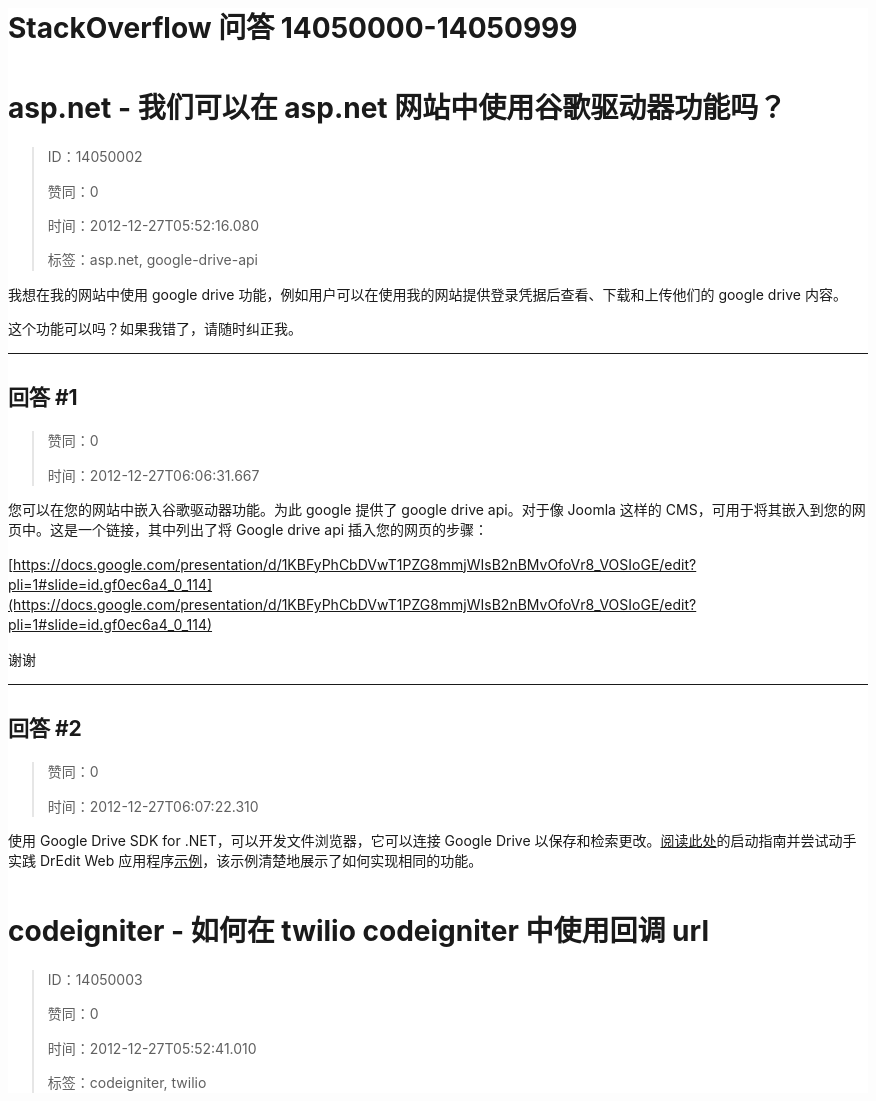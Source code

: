 # StackOverflow 问答 14050000-14050999

# asp.net - 我们可以在 asp.net 网站中使用谷歌驱动器功能吗？

> ID：14050002
> 
> 赞同：0
> 
> 时间：2012-12-27T05:52:16.080
> 
> 标签：asp.net, google-drive-api

我想在我的网站中使用 google drive 功能，例如用户可以在使用我的网站提供登录凭据后查看、下载和上传他们的 google drive 内容。

这个功能可以吗？如果我错了，请随时纠正我。

* * *

## 回答 #1

> 赞同：0
> 
> 时间：2012-12-27T06:06:31.667

您可以在您的网站中嵌入谷歌驱动器功能。为此 google 提供了 google drive api。对于像 Joomla 这样的 CMS，可用于将其嵌入到您的网页中。这是一个链接，其中列出了将 Google drive api 插入您的网页的步骤：

[https://docs.google.com/presentation/d/1KBFyPhCbDVwT1PZG8mmjWIsB2nBMvOfoVr8_VOSIoGE/edit?pli=1#slide=id.gf0ec6a4_0_114](https://docs.google.com/presentation/d/1KBFyPhCbDVwT1PZG8mmjWIsB2nBMvOfoVr8_VOSIoGE/edit?pli=1#slide=id.gf0ec6a4_0_114)

谢谢

* * *

## 回答 #2

> 赞同：0
> 
> 时间：2012-12-27T06:07:22.310

使用 Google Drive SDK for .NET，可以开发文件浏览器，它可以连接 Google Drive 以保存和检索更改。[阅读此处](https://developers.google.com/drive/quickstart-cs)的启动指南并尝试动手实践 DrEdit Web 应用程序[示例](https://developers.google.com/drive/examples/dotnet)，该示例清楚地展示了如何实现相同的功能。

# codeigniter - 如何在 twilio codeigniter 中使用回调 url

> ID：14050003
> 
> 赞同：0
> 
> 时间：2012-12-27T05:52:41.010
> 
> 标签：codeigniter, twilio
